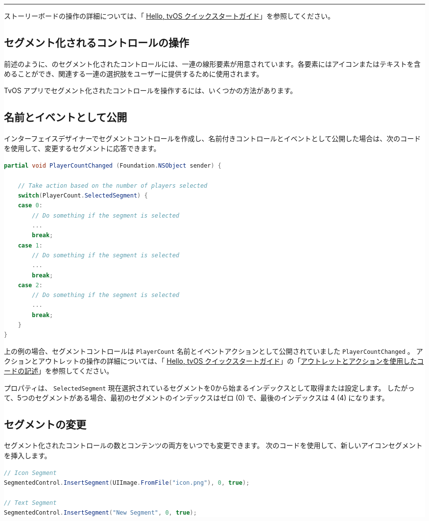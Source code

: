 -----

ストーリーボードの操作の詳細については、「 [Hello, tvOS クイックスタートガイド](~/ios/tvos/get-started/hello-tvos.md)」を参照してください。 

<a name="Working-with-Segmented-Controls"></a>

## <a name="working-with-segmented-controls"></a>セグメント化されるコントロールの操作

前述のように、のセグメント化されたコントロールには、一連の線形要素が用意されています。各要素にはアイコンまたはテキストを含めることができ、関連する一連の選択肢をユーザーに提供するために使用されます。

TvOS アプリでセグメント化されたコントロールを操作するには、いくつかの方法があります。

<a name="Exposed-as-Outlets-and-Actions"></a>

## <a name="exposed-as-names-and-events"></a>名前とイベントとして公開

インターフェイスデザイナーでセグメントコントロールを作成し、名前付きコントロールとイベントとして公開した場合は、次のコードを使用して、変更するセグメントに応答できます。

```csharp
partial void PlayerCountChanged (Foundation.NSObject sender) {

    // Take action based on the number of players selected
    switch(PlayerCount.SelectedSegment) {
    case 0:
        // Do something if the segment is selected
        ...
        break;
    case 1:
        // Do something if the segment is selected
        ...
        break;
    case 2:
        // Do something if the segment is selected
        ...
        break;
    }
}
```

上の例の場合、セグメントコントロールは `PlayerCount` 名前とイベントアクションとして公開されていました `PlayerCountChanged` 。 アクションとアウトレットの操作の詳細については、「 [Hello, tvOS クイックスタートガイド](~/ios/tvos/get-started/hello-tvos.md)」の「[アウトレットとアクションを使用したコードの記述](~/ios/tvos/get-started/hello-tvos.md#Writing-the-Code)」を参照してください。

プロパティは、 `SelectedSegment` 現在選択されているセグメントを0から始まるインデックスとして取得または設定します。 したがって、5つのセグメントがある場合、最初のセグメントのインデックスはゼロ (0) で、最後のインデックスは 4 (4) になります。

<a name="Modifying-Segments"></a>

## <a name="modifying-segments"></a>セグメントの変更

セグメント化されたコントロールの数とコンテンツの両方をいつでも変更できます。 次のコードを使用して、新しいアイコンセグメントを挿入します。

```csharp
// Icon Segment
SegmentedControl.InsertSegment(UIImage.FromFile("icon.png"), 0, true);

// Text Segment
SegmentedControl.InsertSegment("New Segment", 0, true);
```
